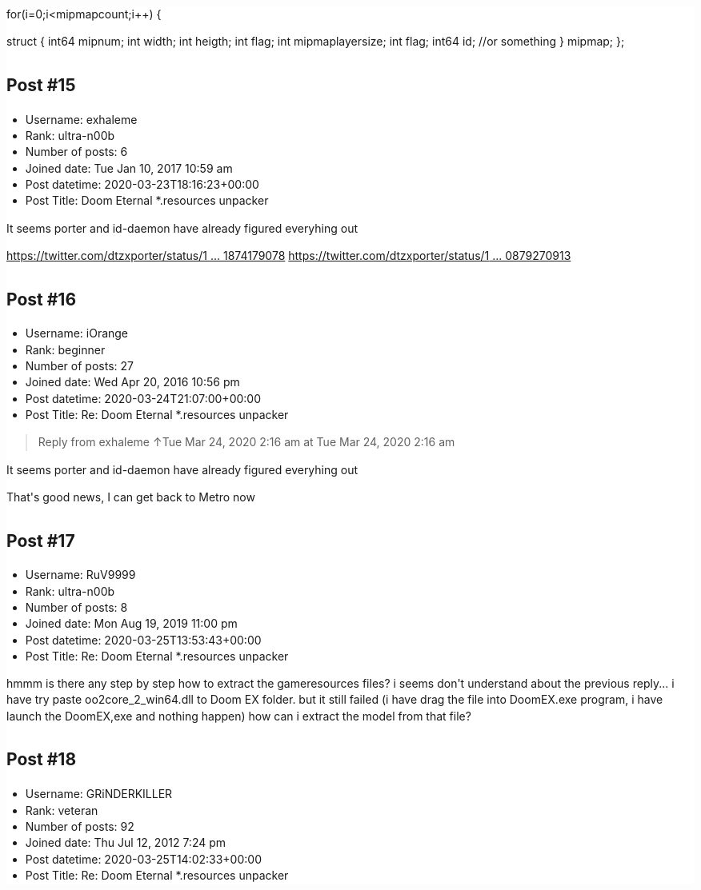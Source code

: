 for(i=0;i<mipmapcount;i++) {

struct {
    int64 mipnum;
    int width;
    int heigth;
    int flag;
    int mipmaplayersize;
    int flag;
    int64 id; //or something
    } mipmap;
};
## Post #15
- Username: exhaleme
- Rank: ultra-n00b
- Number of posts: 6
- Joined date: Tue Jan 10, 2017 10:59 am
- Post datetime: 2020-03-23T18:16:23+00:00
- Post Title: Doom Eternal *.resources unpacker

It seems porter and id-daemon have already figured everyhing out

[https://twitter.com/dtzxporter/status/1 ... 1874179078](https://twitter.com/dtzxporter/status/1241844471874179078)
[https://twitter.com/dtzxporter/status/1 ... 0879270913](https://twitter.com/dtzxporter/status/1242095730879270913)
## Post #16
- Username: iOrange
- Rank: beginner
- Number of posts: 27
- Joined date: Wed Apr 20, 2016 10:56 pm
- Post datetime: 2020-03-24T21:07:00+00:00
- Post Title: Re: Doom Eternal *.resources unpacker

> Reply from exhaleme ↑Tue Mar 24, 2020 2:16 am at Tue Mar 24, 2020 2:16 am
>
> 
It seems porter and id-daemon have already figured everyhing out

That's good news, I can get back to Metro now
## Post #17
- Username: RuV9999
- Rank: ultra-n00b
- Number of posts: 8
- Joined date: Mon Aug 19, 2019 11:00 pm
- Post datetime: 2020-03-25T13:53:43+00:00
- Post Title: Re: Doom Eternal *.resources unpacker

hmmm is there any step by step how to extract the gameresources files? i seems don't understand about the previous reply... i have try paste oo2core_2_win64.dll to Doom EX folder. but it still failed (i have drag the file into DoomEX.exe program, i have launch the DoomEX,exe and nothing happen) how can i extract the model from that file?
## Post #18
- Username: GRiNDERKILLER
- Rank: veteran
- Number of posts: 92
- Joined date: Thu Jul 12, 2012 7:24 pm
- Post datetime: 2020-03-25T14:02:33+00:00
- Post Title: Re: Doom Eternal *.resources unpacker

